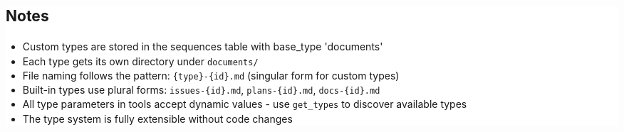 ## Notes
- Custom types are stored in the sequences table with base_type 'documents'
- Each type gets its own directory under `documents/`
- File naming follows the pattern: `{type}-{id}.md` (singular form for custom types)
- Built-in types use plural forms: `issues-{id}.md`, `plans-{id}.md`, `docs-{id}.md`
- All type parameters in tools accept dynamic values - use `get_types` to discover available types
- The type system is fully extensible without code changes